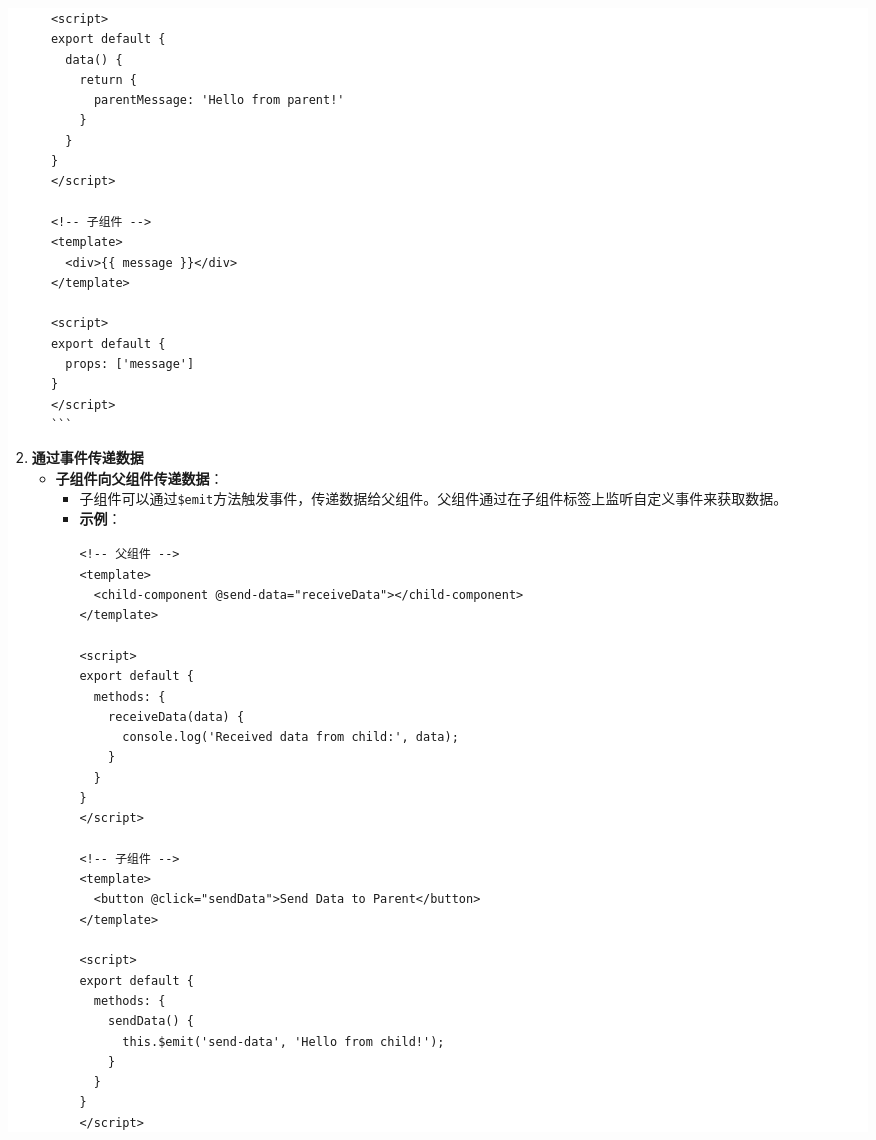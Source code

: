           <script>
          export default {
            data() {
              return {
                parentMessage: 'Hello from parent!'
              }
            }
          }
          </script>
   
          <!-- 子组件 -->
          <template>
            <div>{{ message }}</div>
          </template>
   
          <script>
          export default {
            props: ['message']
          }
          </script>
          ```

2. **通过事件传递数据**
    - **子组件向父组件传递数据**：
        - 子组件可以通过`$emit`方法触发事件，传递数据给父组件。父组件通过在子组件标签上监听自定义事件来获取数据。
        - **示例**：
          ```vue
          <!-- 父组件 -->
          <template>
            <child-component @send-data="receiveData"></child-component>
          </template>
   
          <script>
          export default {
            methods: {
              receiveData(data) {
                console.log('Received data from child:', data);
              }
            }
          }
          </script>
   
          <!-- 子组件 -->
          <template>
            <button @click="sendData">Send Data to Parent</button>
          </template>
   
          <script>
          export default {
            methods: {
              sendData() {
                this.$emit('send-data', 'Hello from child!');
              }
            }
          }
          </script>
          ```
